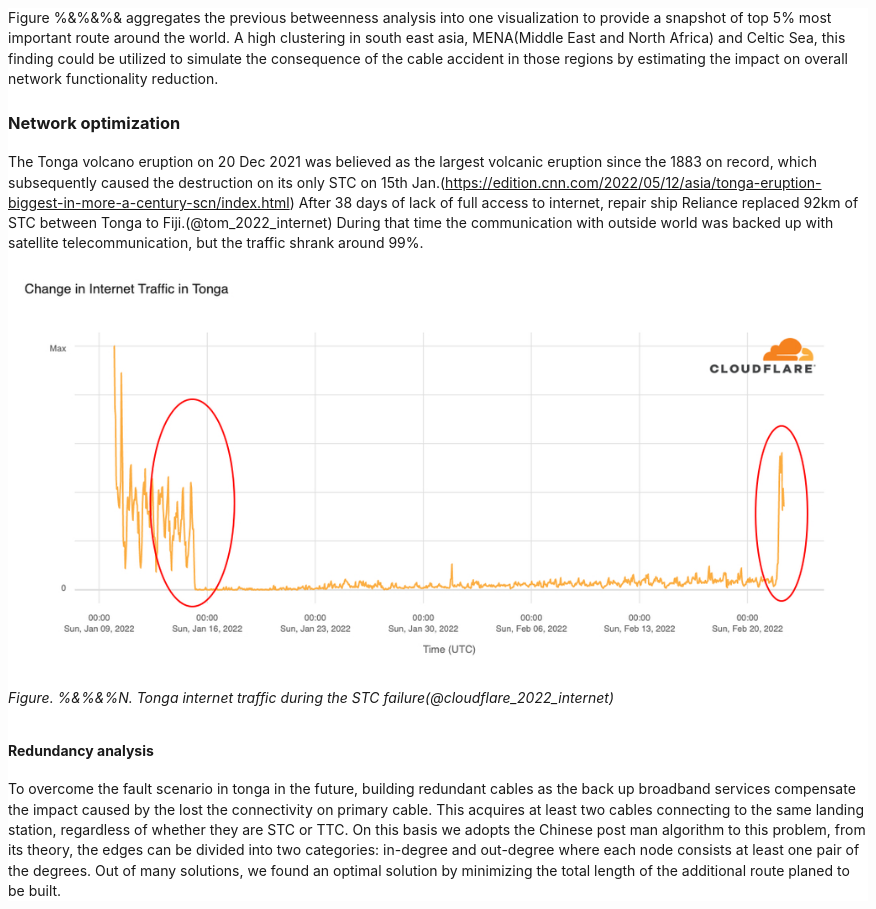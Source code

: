 Figure %&%&%& aggregates the previous betweenness analysis into one visualization to provide a snapshot of top 5% most important route around the world. A high clustering in south east asia, MENA(Middle East and North Africa) and Celtic Sea, this finding could be utilized to simulate the consequence of the cable accident in those regions by estimating the impact on overall network functionality reduction.

### Network optimization

The Tonga volcano eruption on 20 Dec 2021 was believed as the largest volcanic eruption since the 1883 on record, which subsequently caused the destruction on its only STC on 15th Jan.(https://edition.cnn.com/2022/05/12/asia/tonga-eruption-biggest-in-more-a-century-scn/index.html) 
After 38 days of lack of full access to internet, repair ship Reliance replaced 92km of STC between Tonga to Fiji.(@tom_2022_internet) During that time the communication with outside world was backed up with satellite telecommunication, but the traffic shrank around 99%.
![tonga_traffic](img/tonga_traffic.png)
###### _Figure. %&%&%N. Tonga internet traffic during the STC failure_(@cloudflare_2022_internet)

#### Redundancy analysis

To overcome the fault scenario in tonga in the future, building redundant cables as the back up broadband services compensate the impact caused by the lost the connectivity on primary cable. This acquires at least two cables connecting to the same landing station, regardless of whether they are STC or TTC. On this basis we adopts the Chinese post man algorithm to this problem, from its theory, the edges can be divided into two categories: in-degree and out-degree where each node consists at least one pair of the degrees. Out of many solutions, we found an optimal solution by minimizing the total length of the additional route planed to be built.
